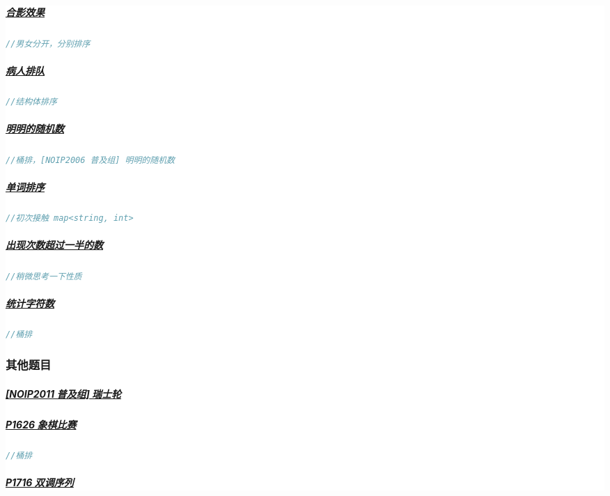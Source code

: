##### [合影效果](http://ybt.ssoier.cn:8088/problem_show.php?pid=1182)

```cpp
//男女分开，分别排序
```

##### [病人排队](http://ybt.ssoier.cn:8088/problem_show.php?pid=1183)

```cpp
//结构体排序
```

##### [明明的随机数](http://ybt.ssoier.cn:8088/problem_show.php?pid=1184)

```cpp
//桶排，[NOIP2006 普及组] 明明的随机数
```

##### [单词排序](http://ybt.ssoier.cn:8088/problem_show.php?pid=1185)

```cpp
//初次接触 map<string, int>
```

##### [出现次数超过一半的数](http://ybt.ssoier.cn:8088/problem_show.php?pid=1186)

```cpp
//稍微思考一下性质
```

##### [统计字符数](http://ybt.ssoier.cn:8088/problem_show.php?pid=1187)

```cpp
//桶排
```



### 其他题目

##### [[NOIP2011 普及组] 瑞士轮](https://www.luogu.com.cn/problem/P1309)

```cpp

```

##### [P1626 象棋比赛](https://www.luogu.com.cn/problem/P1626)

```cpp
//桶排
```

##### [P1716 双调序列](https://www.luogu.com.cn/problem/P1716)
